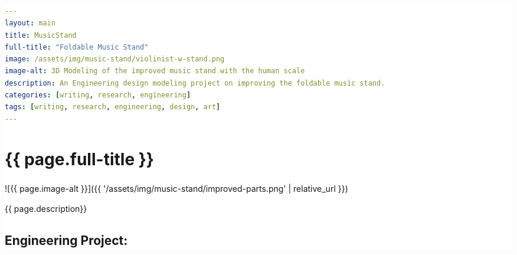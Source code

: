 ```yaml
---
layout: main
title: MusicStand
full-title: "Foldable Music Stand"
image: /assets/img/music-stand/violinist-w-stand.png
image-alt: 3D Modeling of the improved music stand with the human scale
description: An Engineering design modeling project on improving the foldable music stand.
categories: [writing, research, engineering]
tags: [writing, research, engineering, design, art]
---
```


<style>
    .gallery {
        flex-direction: column; 
        justify-content: space-between;
        position: relative; 
        width: 230px;
        margin-right: 20px;
    }
    .gallery a {
        width: 100%;
        height: 100%;
    }
    .gallery img {
        width: 100%;
        height: 100%;
        border-right: none;
    }
    .gallery h2 {
        padding: 0 10px 10px;
        font-size: 30px;
        margin-top: 0; 
        line-height: 1em;
    }
    .gallery p {
        padding: 0 10px 10px;
        font-size: 20px;
    }
    .gallery .link {
        text-align: center;
    }
</style>
# {{ page.full-title }}
![{{ page.image-alt }}]({{ '/assets/img/music-stand/improved-parts.png' | relative_url }})

{{ page.description}}

## Engineering Project:
